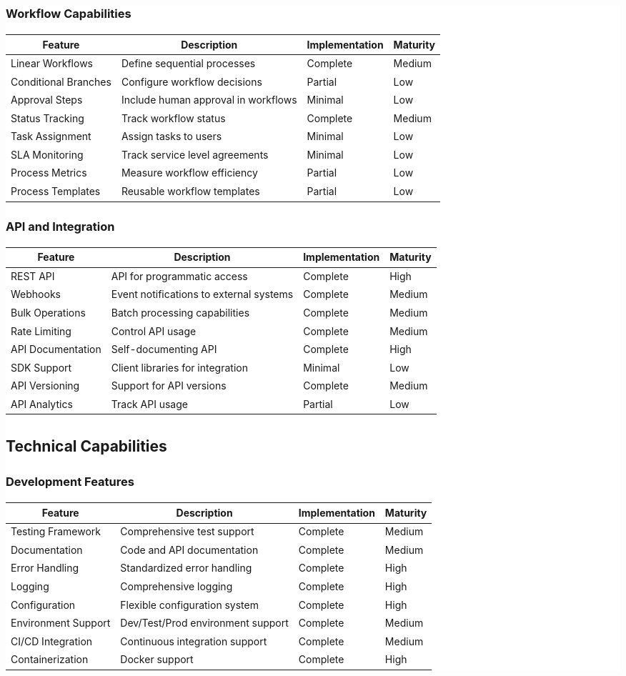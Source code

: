 ### Workflow Capabilities

| Feature | Description | Implementation | Maturity |
|---------|-------------|----------------|----------|
| Linear Workflows | Define sequential processes | Complete | Medium |
| Conditional Branches | Configure workflow decisions | Partial | Low |
| Approval Steps | Include human approval in workflows | Minimal | Low |
| Status Tracking | Track workflow status | Complete | Medium |
| Task Assignment | Assign tasks to users | Minimal | Low |
| SLA Monitoring | Track service level agreements | Minimal | Low |
| Process Metrics | Measure workflow efficiency | Partial | Low |
| Process Templates | Reusable workflow templates | Partial | Low |

### API and Integration

| Feature | Description | Implementation | Maturity |
|---------|-------------|----------------|----------|
| REST API | API for programmatic access | Complete | High |
| Webhooks | Event notifications to external systems | Complete | Medium |
| Bulk Operations | Batch processing capabilities | Complete | Medium |
| Rate Limiting | Control API usage | Complete | Medium |
| API Documentation | Self-documenting API | Complete | High |
| SDK Support | Client libraries for integration | Minimal | Low |
| API Versioning | Support for API versions | Complete | Medium |
| API Analytics | Track API usage | Partial | Low |

## Technical Capabilities

### Development Features

| Feature | Description | Implementation | Maturity |
|---------|-------------|----------------|----------|
| Testing Framework | Comprehensive test support | Complete | Medium |
| Documentation | Code and API documentation | Complete | Medium |
| Error Handling | Standardized error handling | Complete | High |
| Logging | Comprehensive logging | Complete | High |
| Configuration | Flexible configuration system | Complete | High |
| Environment Support | Dev/Test/Prod environment support | Complete | Medium |
| CI/CD Integration | Continuous integration support | Complete | Medium |
| Containerization | Docker support | Complete | High |

